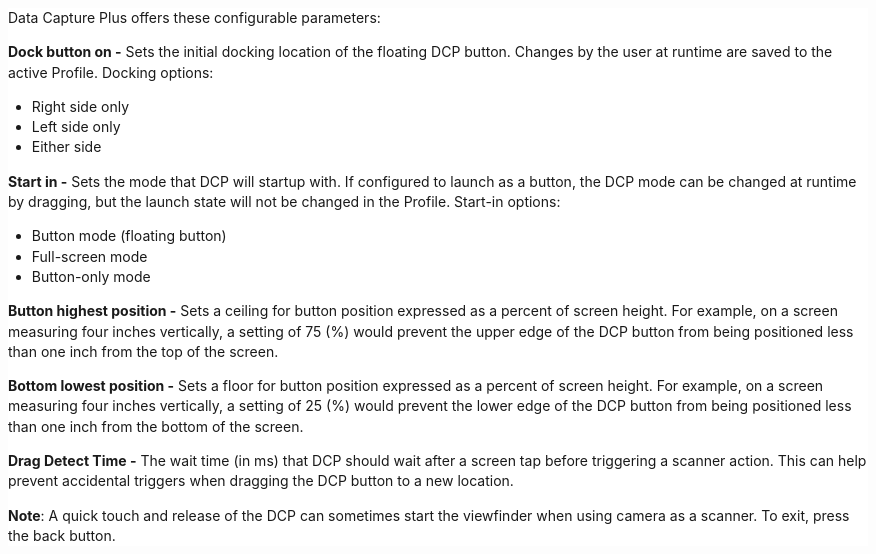 Data Capture Plus offers these configurable parameters:

**Dock button on -** Sets the initial docking location of the floating DCP button. Changes by the user at runtime are saved to the active Profile. Docking options:  
* Right side only
* Left side only
* Either side

**Start in -** Sets the mode that DCP will startup with. If configured to launch as a button, the DCP mode can be changed at runtime by dragging, but the launch state will not be changed in the Profile. Start-in options: 
* Button mode (floating button)
* Full-screen mode
* Button-only mode

**Button highest position -** Sets a ceiling for button position expressed as a percent of screen height. For example, on a screen measuring four inches vertically, a setting of 75 (%) would prevent the upper edge of the DCP button from being positioned less than one inch from the top of the screen. 

**Bottom lowest position -** Sets a floor for button position expressed as a percent of screen height. For example, on a screen measuring four inches vertically, a setting of 25 (%) would prevent the lower edge of the DCP button from being positioned less than one inch from the bottom of the screen.

**Drag Detect Time -** The wait time (in ms) that DCP should wait after a screen tap before triggering a scanner action. This can help prevent accidental triggers when dragging the DCP button to a new location.

**Note**: A quick touch and release of the DCP can sometimes start the viewfinder when using camera as a scanner. To exit, press the back button.
